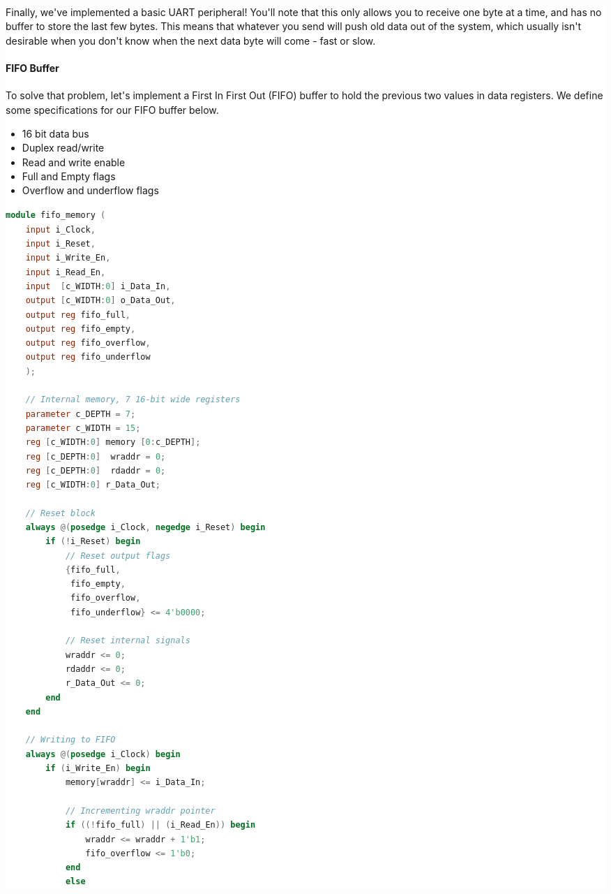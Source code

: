 Finally, we've implemented a basic UART peripheral! You'll note that this only allows you to receive one byte at a time, and has no buffer to store the last few bytes. This means that whatever you send will push old data out of the system, which usually isn't desirable when you don't know when the next data byte will come - fast or slow.

#### FIFO Buffer

To solve that problem, let's implement a First In First Out (FIFO) buffer to hold the previous two values in data registers. We define some specifications for our FIFO buffer below.

* 16 bit data bus
* Duplex read/write
* Read and write enable
* Full and Empty flags
* Overflow and underflow flags

```verilog
module fifo_memory (
    input i_Clock,
    input i_Reset,
    input i_Write_En,
    input i_Read_En,
    input  [c_WIDTH:0] i_Data_In,
    output [c_WIDTH:0] o_Data_Out,
    output reg fifo_full,
    output reg fifo_empty,
    output reg fifo_overflow,
    output reg fifo_underflow
    );

    // Internal memory, 7 16-bit wide registers
    parameter c_DEPTH = 7;
    parameter c_WIDTH = 15;
    reg [c_WIDTH:0] memory [0:c_DEPTH];
    reg [c_DEPTH:0]  wraddr = 0;
    reg [c_DEPTH:0]  rdaddr = 0;
    reg [c_WIDTH:0] r_Data_Out;

    // Reset block
    always @(posedge i_Clock, negedge i_Reset) begin
        if (!i_Reset) begin
            // Reset output flags
            {fifo_full, 
             fifo_empty,
             fifo_overflow,
             fifo_underflow} <= 4'b0000;
            
            // Reset internal signals
            wraddr <= 0;
            rdaddr <= 0;
            r_Data_Out <= 0;
        end
    end

    // Writing to FIFO
    always @(posedge i_Clock) begin
        if (i_Write_En) begin
            memory[wraddr] <= i_Data_In;

            // Incrementing wraddr pointer
            if ((!fifo_full) || (i_Read_En)) begin
                wraddr <= wraddr + 1'b1;
                fifo_overflow <= 1'b0;
            end
            else
```